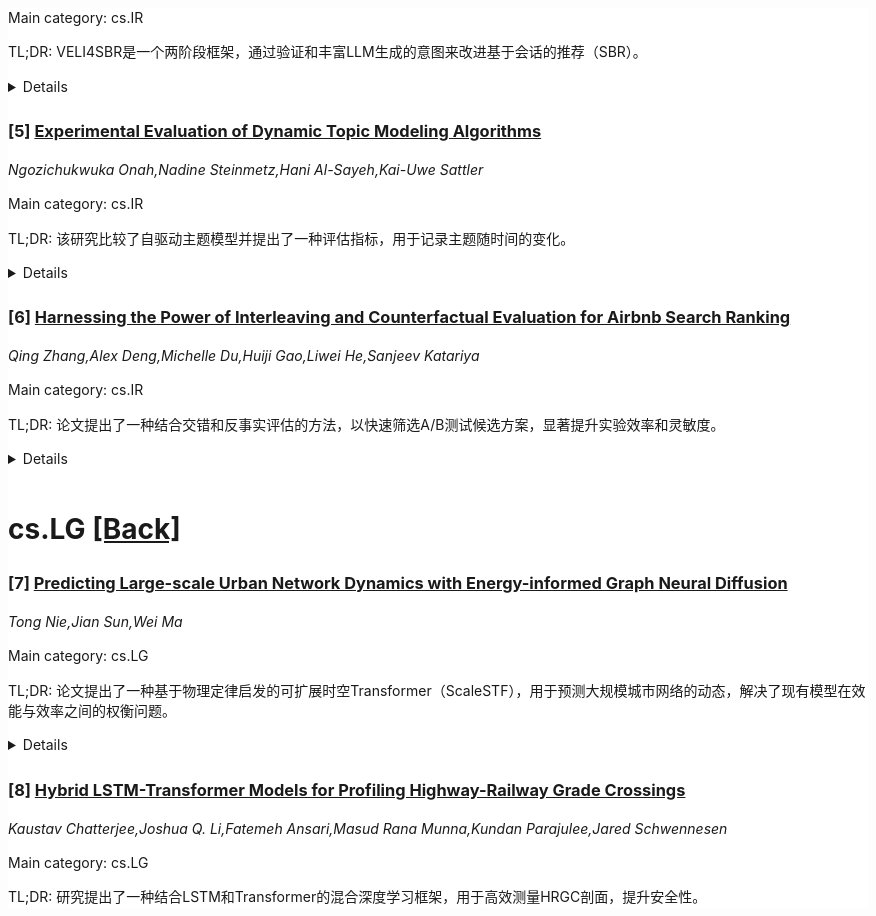 Main category: cs.IR

TL;DR: VELI4SBR是一个两阶段框架，通过验证和丰富LLM生成的意图来改进基于会话的推荐（SBR）。


<details><summary>Details</summary></details>


### [5] [Experimental Evaluation of Dynamic Topic Modeling Algorithms](https://arxiv.org/abs/2508.00710)
*Ngozichukwuka Onah,Nadine Steinmetz,Hani Al-Sayeh,Kai-Uwe Sattler*

Main category: cs.IR

TL;DR: 该研究比较了自驱动主题模型并提出了一种评估指标，用于记录主题随时间的变化。


<details><summary>Details</summary></details>


### [6] [Harnessing the Power of Interleaving and Counterfactual Evaluation for Airbnb Search Ranking](https://arxiv.org/abs/2508.00751)
*Qing Zhang,Alex Deng,Michelle Du,Huiji Gao,Liwei He,Sanjeev Katariya*

Main category: cs.IR

TL;DR: 论文提出了一种结合交错和反事实评估的方法，以快速筛选A/B测试候选方案，显著提升实验效率和灵敏度。


<details><summary>Details</summary></details>


<div id='cs.LG'></div>

# cs.LG [[Back]](#toc)

### [7] [Predicting Large-scale Urban Network Dynamics with Energy-informed Graph Neural Diffusion](https://arxiv.org/abs/2508.00037)
*Tong Nie,Jian Sun,Wei Ma*

Main category: cs.LG

TL;DR: 论文提出了一种基于物理定律启发的可扩展时空Transformer（ScaleSTF），用于预测大规模城市网络的动态，解决了现有模型在效能与效率之间的权衡问题。


<details><summary>Details</summary></details>


### [8] [Hybrid LSTM-Transformer Models for Profiling Highway-Railway Grade Crossings](https://arxiv.org/abs/2508.00039)
*Kaustav Chatterjee,Joshua Q. Li,Fatemeh Ansari,Masud Rana Munna,Kundan Parajulee,Jared Schwennesen*

Main category: cs.LG

TL;DR: 研究提出了一种结合LSTM和Transformer的混合深度学习框架，用于高效测量HRGC剖面，提升安全性。

